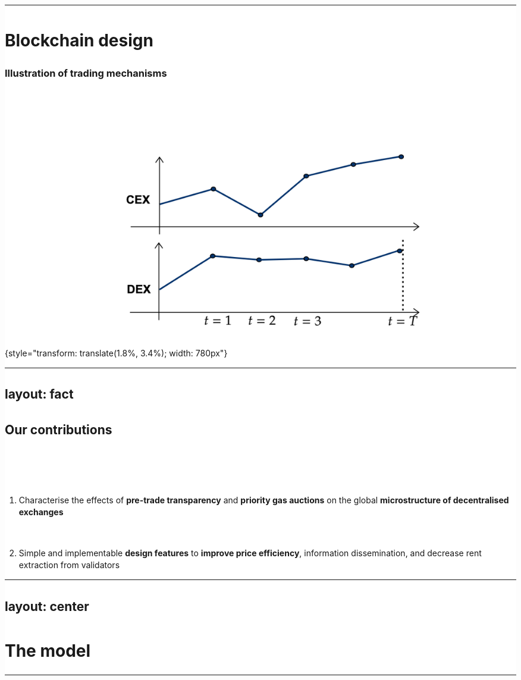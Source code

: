 
---

# Blockchain design
### Illustration of trading mechanisms
<br />

![formation3](./images/formation3.png){style="transform: translate(1.8%, 3.4%); width: 780px"}

---
layout: fact
--- 

## Our contributions
<br /><br /><br />

1. Characterise the effects of **pre-trade transparency** and **priority gas auctions** on the global **microstructure of decentralised exchanges**

<br>

2. Simple and implementable **design features** to **improve price efficiency**, information dissemination, and decrease rent extraction from validators

---
layout: center
---

<p style="text-align: center;"><h1>
The model <a name="design"></a></h1>
</p>

---